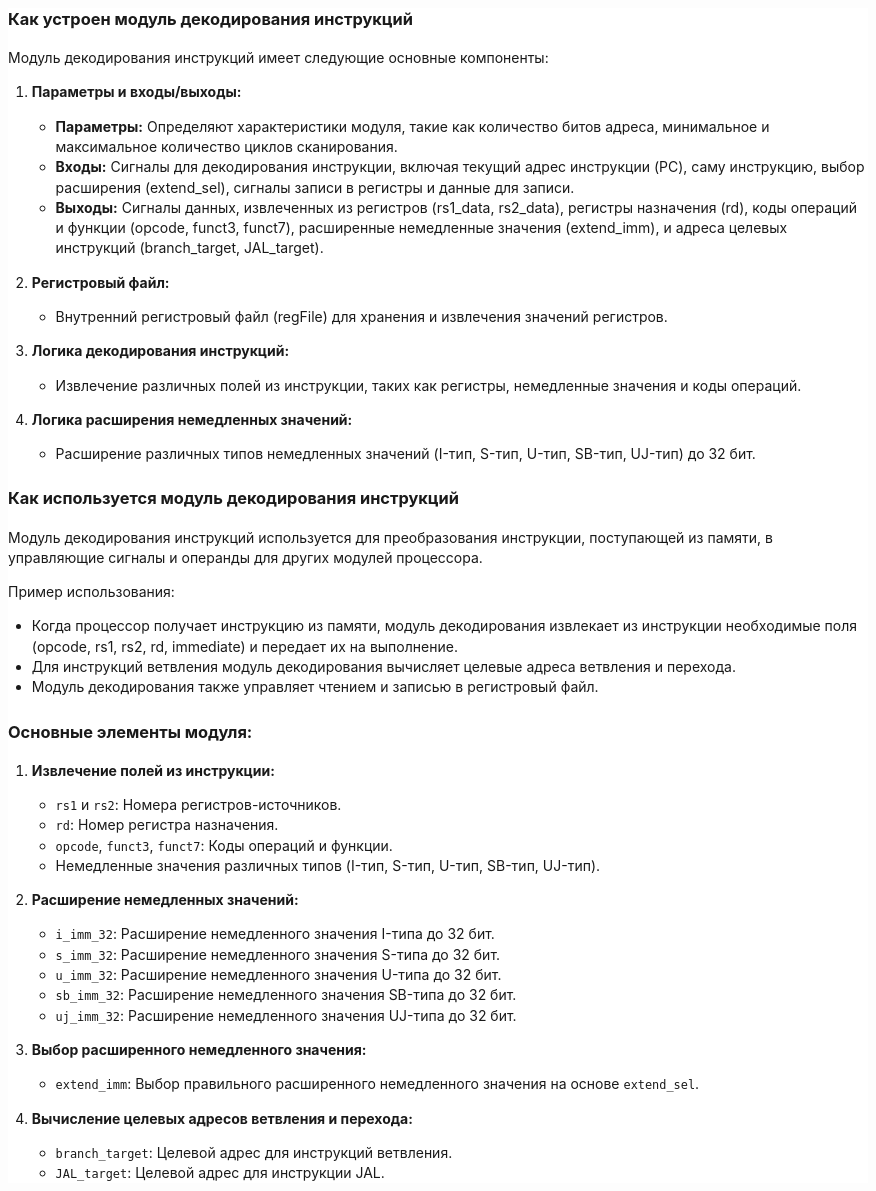 ### Как устроен модуль декодирования инструкций

Модуль декодирования инструкций имеет следующие основные компоненты:

1. **Параметры и входы/выходы:**
   - **Параметры:** Определяют характеристики модуля, такие как количество битов адреса, минимальное и максимальное количество циклов сканирования.
   - **Входы:** Сигналы для декодирования инструкции, включая текущий адрес инструкции (PC), саму инструкцию, выбор расширения (extend_sel), сигналы записи в регистры и данные для записи.
   - **Выходы:** Сигналы данных, извлеченных из регистров (rs1_data, rs2_data), регистры назначения (rd), коды операций и функции (opcode, funct3, funct7), расширенные немедленные значения (extend_imm), и адреса целевых инструкций (branch_target, JAL_target).

2. **Регистровый файл:**
   - Внутренний регистровый файл (regFile) для хранения и извлечения значений регистров.

3. **Логика декодирования инструкций:**
   - Извлечение различных полей из инструкции, таких как регистры, немедленные значения и коды операций.

4. **Логика расширения немедленных значений:**
   - Расширение различных типов немедленных значений (I-тип, S-тип, U-тип, SB-тип, UJ-тип) до 32 бит.

### Как используется модуль декодирования инструкций

Модуль декодирования инструкций используется для преобразования инструкции, поступающей из памяти, в управляющие сигналы и операнды для других модулей процессора. 

Пример использования:
- Когда процессор получает инструкцию из памяти, модуль декодирования извлекает из инструкции необходимые поля (opcode, rs1, rs2, rd, immediate) и передает их на выполнение.
- Для инструкций ветвления модуль декодирования вычисляет целевые адреса ветвления и перехода.
- Модуль декодирования также управляет чтением и записью в регистровый файл.

### Основные элементы модуля:

1. **Извлечение полей из инструкции:**
   - `rs1` и `rs2`: Номера регистров-источников.
   - `rd`: Номер регистра назначения.
   - `opcode`, `funct3`, `funct7`: Коды операций и функции.
   - Немедленные значения различных типов (I-тип, S-тип, U-тип, SB-тип, UJ-тип).

2. **Расширение немедленных значений:**
   - `i_imm_32`: Расширение немедленного значения I-типа до 32 бит.
   - `s_imm_32`: Расширение немедленного значения S-типа до 32 бит.
   - `u_imm_32`: Расширение немедленного значения U-типа до 32 бит.
   - `sb_imm_32`: Расширение немедленного значения SB-типа до 32 бит.
   - `uj_imm_32`: Расширение немедленного значения UJ-типа до 32 бит.

3. **Выбор расширенного немедленного значения:**
   - `extend_imm`: Выбор правильного расширенного немедленного значения на основе `extend_sel`.

4. **Вычисление целевых адресов ветвления и перехода:**
   - `branch_target`: Целевой адрес для инструкций ветвления.
   - `JAL_target`: Целевой адрес для инструкции JAL.
